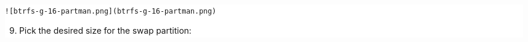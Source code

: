     ![btrfs-g-16-partman.png](btrfs-g-16-partman.png)
    


9. Pick the desired size for the swap partition:
   
